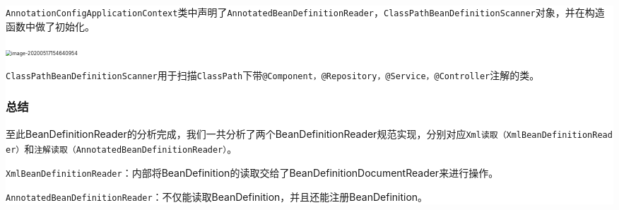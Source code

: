 

`AnnotationConfigApplicationContext`类中声明了`AnnotatedBeanDefinitionReader`，`ClassPathBeanDefinitionScanner`对象，并在构造函数中做了初始化。



<img src="https://better-io-blog.oss-cn-beijing.aliyuncs.com/20200517180020.png" alt="image-20200517154640954" style="zoom:50%;" />



`ClassPathBeanDefinitionScanner`用于扫描`ClassPath`下带`@Component，@Repository，@Service，@Controller`注解的类。



### 总结

至此BeanDefinitionReader的分析完成，我们一共分析了两个BeanDefinitionReader规范实现，分别对应`Xml读取（XmlBeanDefinitionReader）`和`注解读取（AnnotatedBeanDefinitionReader）`。

`XmlBeanDefinitionReader`：内部将BeanDefinition的读取交给了BeanDefinitionDocumentReader来进行操作。

`AnnotatedBeanDefinitionReader`：不仅能读取BeanDefinition，并且还能注册BeanDefinition。
